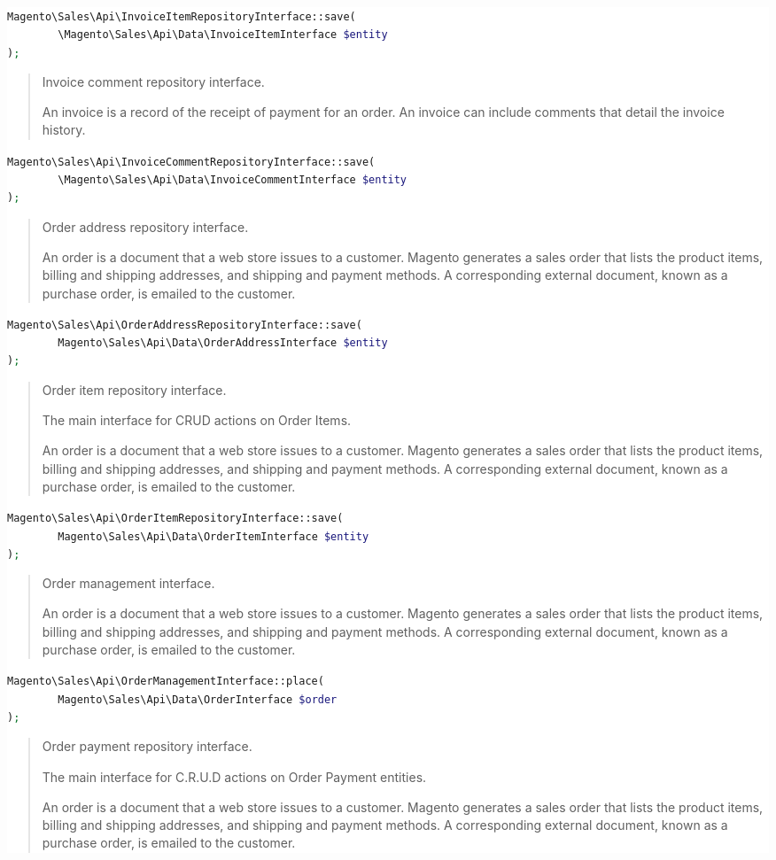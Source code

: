 ```php
Magento\Sales\Api\InvoiceItemRepositoryInterface::save(
        \Magento\Sales\Api\Data\InvoiceItemInterface $entity
);
```

> Invoice comment repository interface.
>
> An invoice is a record of the receipt of payment for an order. An invoice can include comments that detail the invoice history.

```php
Magento\Sales\Api\InvoiceCommentRepositoryInterface::save(
        \Magento\Sales\Api\Data\InvoiceCommentInterface $entity
);
```

> Order address repository interface.
>
> An order is a document that a web store issues to a customer. Magento generates a sales order that lists the product items, billing and shipping addresses, and shipping and payment methods. A corresponding external document, known as a purchase order, is emailed to the customer.

```php
Magento\Sales\Api\OrderAddressRepositoryInterface::save(
        Magento\Sales\Api\Data\OrderAddressInterface $entity
);
```

> Order item repository interface.
>
> The main interface for CRUD actions on Order Items.
>
> An order is a document that a web store issues to a customer. Magento generates a sales order that lists the product items, billing and shipping addresses, and shipping and payment methods. A corresponding external document, known as a purchase order, is emailed to the customer.

```php
Magento\Sales\Api\OrderItemRepositoryInterface::save(
        Magento\Sales\Api\Data\OrderItemInterface $entity
);
```

> Order management interface.
>
> An order is a document that a web store issues to a customer. Magento generates a sales order that lists the product items, billing and shipping addresses, and shipping and payment methods. A corresponding external document, known as a purchase order, is emailed to the customer.

```php
Magento\Sales\Api\OrderManagementInterface::place(
        Magento\Sales\Api\Data\OrderInterface $order
);
```

> Order payment repository interface.
>
> The main interface for C.R.U.D actions on Order Payment entities.
>
> An order is a document that a web store issues to a customer. Magento generates a sales order that lists the product items, billing and shipping addresses, and shipping and payment methods. A corresponding external document, known as a purchase order, is emailed to the customer.
